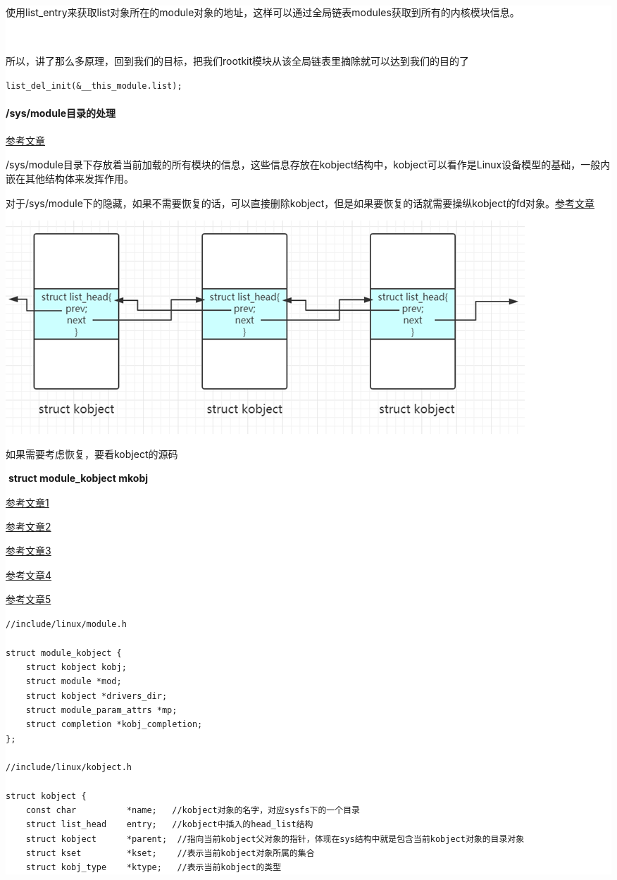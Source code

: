 ​	使用list_entry来获取list对象所在的module对象的地址，这样可以通过全局链表modules获取到所有的内核模块信息。

​	

​	所以，讲了那么多原理，回到我们的目标，把我们rootkit模块从该全局链表里摘除就可以达到我们的目的了

```
list_del_init(&__this_module.list);
```



#### /sys/module目录的处理

[参考文章](https://www.cnblogs.com/wwang/archive/2010/12/16/1902721.html)

​	/sys/module目录下存放着当前加载的所有模块的信息，这些信息存放在kobject结构中，kobject可以看作是Linux设备模型的基础，一般内嵌在其他结构体来发挥作用。

​	对于/sys/module下的隐藏，如果不需要恢复的话，可以直接删除kobject，但是如果要恢复的话就需要操纵kobject的fd对象。[参考文章](https://github.com/croemheld/lkm-rootkit/blob/master/src/module_hiding.c )

![image-20191112093435110](README.assets/image-20191112093435110.png)

如果需要考虑恢复，要看kobject的源码

​	**struct module_kobject mkobj**

[参考文章1](https://www.cnblogs.com/xiaojiang1025/p/6193959.html)

[参考文章2](http://kcmetercec.top/2018/03/09/linux_kernel_sysfs_tutorial/)

[参考文章3](https://www.twblogs.net/a/5b8b2ccf2b717718832dd8f0/zh-cn)

[参考文章4](https://www.win.tue.nl/~aeb/linux/lk/lk-13.html)

[参考文章5](http://dandylife.net/blog/archives/304)

```
//include/linux/module.h

struct module_kobject {
	struct kobject kobj;
	struct module *mod;
	struct kobject *drivers_dir;
	struct module_param_attrs *mp;
	struct completion *kobj_completion;
};

//include/linux/kobject.h

struct kobject {  
    const char          *name;   //kobject对象的名字，对应sysfs下的一个目录
    struct list_head    entry;   //kobject中插入的head_list结构
    struct kobject      *parent;  //指向当前kobject父对象的指针，体现在sys结构中就是包含当前kobject对象的目录对象
    struct kset         *kset;    //表示当前kobject对象所属的集合
    struct kobj_type    *ktype;   //表示当前kobject的类型
```
